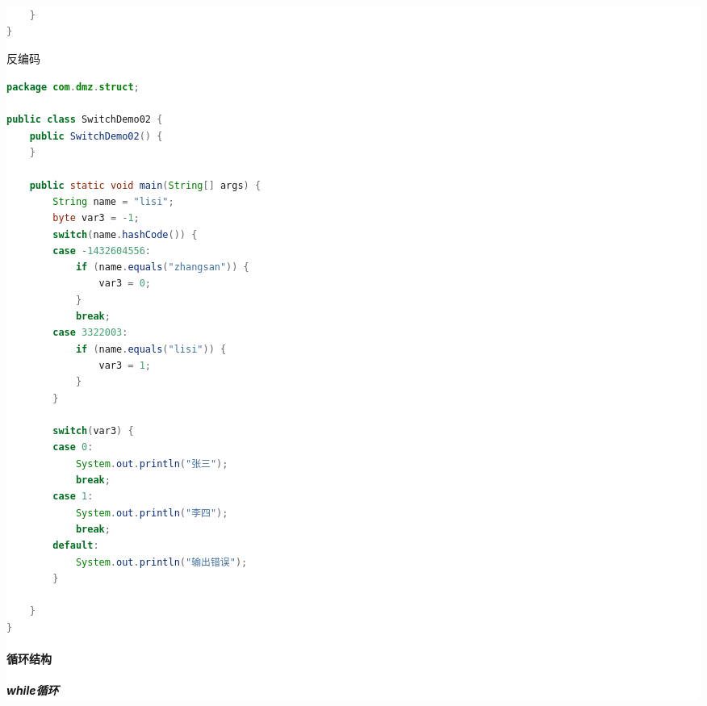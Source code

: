 ```java
    }
}
```



反编码

```java
package com.dmz.struct;

public class SwitchDemo02 {
    public SwitchDemo02() {
    }

    public static void main(String[] args) {
        String name = "lisi";
        byte var3 = -1;
        switch(name.hashCode()) {
        case -1432604556:
            if (name.equals("zhangsan")) {
                var3 = 0;
            }
            break;
        case 3322003:
            if (name.equals("lisi")) {
                var3 = 1;
            }
        }

        switch(var3) {
        case 0:
            System.out.println("张三");
            break;
        case 1:
            System.out.println("李四");
            break;
        default:
            System.out.println("输出错误");
        }

    }
}
```



#### 循环结构



##### while循环
